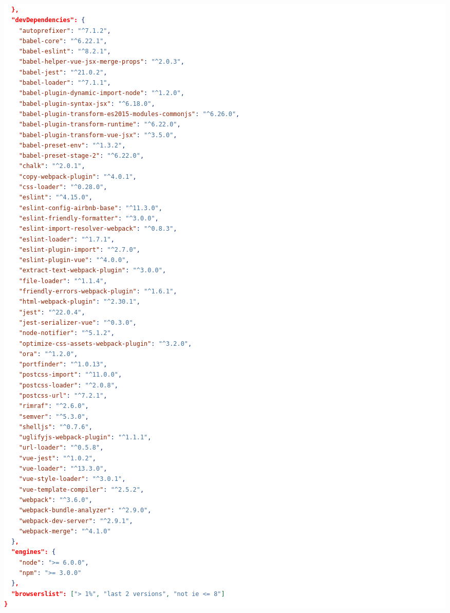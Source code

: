 ```json
  },
  "devDependencies": {
    "autoprefixer": "^7.1.2",
    "babel-core": "^6.22.1",
    "babel-eslint": "^8.2.1",
    "babel-helper-vue-jsx-merge-props": "^2.0.3",
    "babel-jest": "^21.0.2",
    "babel-loader": "^7.1.1",
    "babel-plugin-dynamic-import-node": "^1.2.0",
    "babel-plugin-syntax-jsx": "^6.18.0",
    "babel-plugin-transform-es2015-modules-commonjs": "^6.26.0",
    "babel-plugin-transform-runtime": "^6.22.0",
    "babel-plugin-transform-vue-jsx": "^3.5.0",
    "babel-preset-env": "^1.3.2",
    "babel-preset-stage-2": "^6.22.0",
    "chalk": "^2.0.1",
    "copy-webpack-plugin": "^4.0.1",
    "css-loader": "^0.28.0",
    "eslint": "^4.15.0",
    "eslint-config-airbnb-base": "^11.3.0",
    "eslint-friendly-formatter": "^3.0.0",
    "eslint-import-resolver-webpack": "^0.8.3",
    "eslint-loader": "^1.7.1",
    "eslint-plugin-import": "^2.7.0",
    "eslint-plugin-vue": "^4.0.0",
    "extract-text-webpack-plugin": "^3.0.0",
    "file-loader": "^1.1.4",
    "friendly-errors-webpack-plugin": "^1.6.1",
    "html-webpack-plugin": "^2.30.1",
    "jest": "^22.0.4",
    "jest-serializer-vue": "^0.3.0",
    "node-notifier": "^5.1.2",
    "optimize-css-assets-webpack-plugin": "^3.2.0",
    "ora": "^1.2.0",
    "portfinder": "^1.0.13",
    "postcss-import": "^11.0.0",
    "postcss-loader": "^2.0.8",
    "postcss-url": "^7.2.1",
    "rimraf": "^2.6.0",
    "semver": "^5.3.0",
    "shelljs": "^0.7.6",
    "uglifyjs-webpack-plugin": "^1.1.1",
    "url-loader": "^0.5.8",
    "vue-jest": "^1.0.2",
    "vue-loader": "^13.3.0",
    "vue-style-loader": "^3.0.1",
    "vue-template-compiler": "^2.5.2",
    "webpack": "^3.6.0",
    "webpack-bundle-analyzer": "^2.9.0",
    "webpack-dev-server": "^2.9.1",
    "webpack-merge": "^4.1.0"
  },
  "engines": {
    "node": ">= 6.0.0",
    "npm": ">= 3.0.0"
  },
  "browserslist": ["> 1%", "last 2 versions", "not ie <= 8"]
}
```
